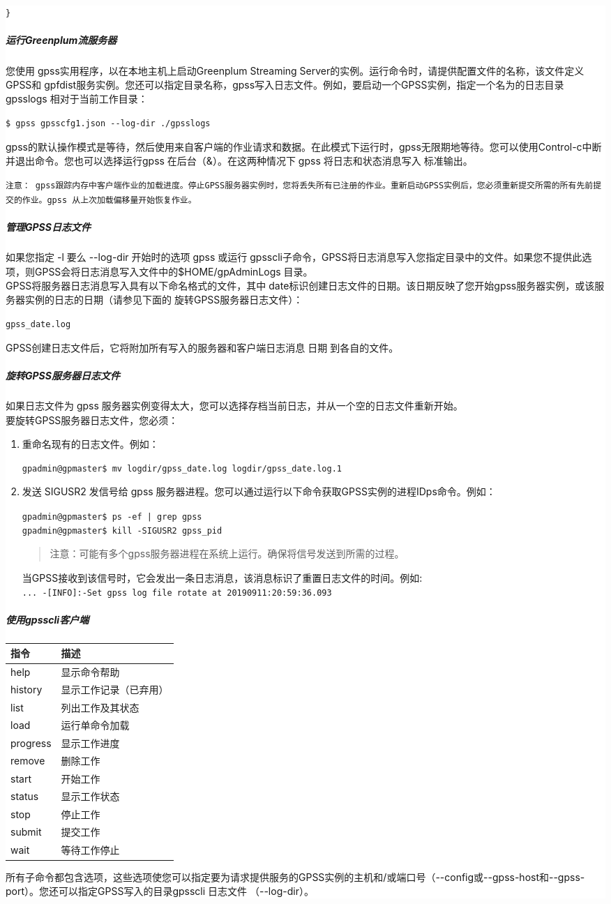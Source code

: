 ```$xslt
}
```
##### 运行Greenplum流服务器
您使用 gpss实用程序，以在本地主机上启动Greenplum Streaming Server的实例。运行命令时，请提供配置文件的名称，该文件定义GPSS和 gpfdist服务实例。您还可以指定目录名称，gpss写入日志文件。例如，要启动一个GPSS实例，指定一个名为的日志目录 gpsslogs 相对于当前工作目录：
```$xslt
$ gpss gpsscfg1.json --log-dir ./gpsslogs
```
gpss的默认操作模式是等待，然后使用来自客户端的作业请求和数据。在此模式下运行时，gpss无限期地等待。您可以使用Control-c中断并退出命令。您也可以选择运行gpss 在后台（&）。在这两种情况下 gpss 将日志和状态消息写入 标准输出。  
```$xslt
注意： gpss跟踪内存中客户端作业的加载进度。停止GPSS服务器实例时，您将丢失所有已注册的作业。重新启动GPSS实例后，您必须重新提交所需的所有先前提交的作业。gpss 从上次加载偏移量开始恢复作业。
```
##### 管理GPSS日志文件
如果您指定 -l 要么 --log-dir 开始时的选项 gpss 或运行 gpsscli子命令，GPSS将日志消息写入您指定目录中的文件。如果您不提供此选项，则GPSS会将日志消息写入文件中的$HOME/gpAdminLogs 目录。  
GPSS将服务器日志消息写入具有以下命名格式的文件，其中 date标识创建日志文件的日期。该日期反映了您开始gpss服务器实例，或该服务器实例的日志的日期（请参见下面的 旋转GPSS服务器日志文件）：
```$xslt
gpss_date.log
```
GPSS创建日志文件后，它将附加所有写入的服务器和客户端日志消息 日期 到各自的文件。
##### 旋转GPSS服务器日志文件
如果日志文件为 gpss 服务器实例变得太大，您可以选择存档当前日志，并从一个空的日志文件重新开始。  
要旋转GPSS服务器日志文件，您必须：
1. 重命名现有的日志文件。例如：  
    ```
    gpadmin@gpmaster$ mv logdir/gpss_date.log logdir/gpss_date.log.1
    ```
2. 发送 SIGUSR2 发信号给 gpss 服务器进程。您可以通过运行以下命令获取GPSS实例的进程IDps命令。例如：
    ```$xslt
    gpadmin@gpmaster$ ps -ef | grep gpss
    gpadmin@gpmaster$ kill -SIGUSR2 gpss_pid
    ```
   
    > 注意：可能有多个gpss服务器进程在系统上运行。确保将信号发送到所需的过程。

    当GPSS接收到该信号时，它会发出一条日志消息，该消息标识了重置日志文件的时间。例如:  
    `... -[INFO]:-Set gpss log file rotate at 20190911:20:59:36.093`
##### 使用gpsscli客户端
| 指令 | 描述 |
| :----- | :---- |
| help | 显示命令帮助 |
| history | 显示工作记录（已弃用） |
| list | 列出工作及其状态 |
| load | 运行单命令加载 |
| progress | 显示工作进度 |
| remove | 删除工作 |
| start | 开始工作 |
| status | 显示工作状态 |
| stop | 停止工作 |
| submit | 提交工作 |
| wait | 等待工作停止 |
所有子命令都包含选项，这些选项使您可以指定要为请求提供服务的GPSS实例的主机和/或端口号（--config或--gpss-host和--gpss-port）。您还可以指定GPSS写入的目录gpsscli 日志文件 （--log-dir）。